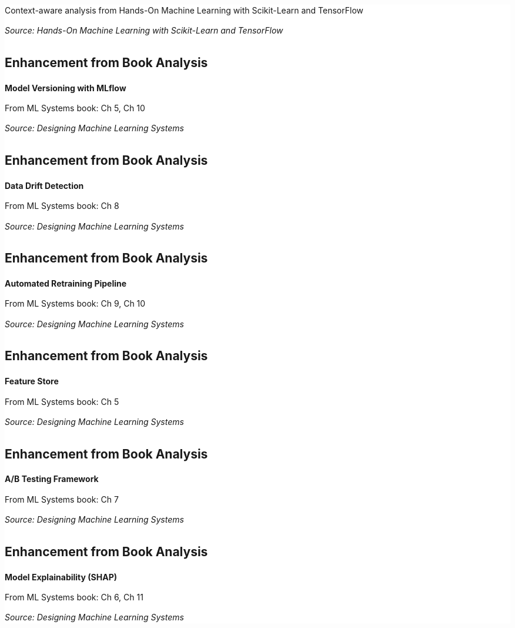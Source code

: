 Context-aware analysis from Hands-On Machine Learning with Scikit-Learn and TensorFlow

*Source: Hands-On Machine Learning with Scikit-Learn and TensorFlow*


## Enhancement from Book Analysis

**Model Versioning with MLflow**

From ML Systems book: Ch 5, Ch 10

*Source: Designing Machine Learning Systems*


## Enhancement from Book Analysis

**Data Drift Detection**

From ML Systems book: Ch 8

*Source: Designing Machine Learning Systems*


## Enhancement from Book Analysis

**Automated Retraining Pipeline**

From ML Systems book: Ch 9, Ch 10

*Source: Designing Machine Learning Systems*


## Enhancement from Book Analysis

**Feature Store**

From ML Systems book: Ch 5

*Source: Designing Machine Learning Systems*


## Enhancement from Book Analysis

**A/B Testing Framework**

From ML Systems book: Ch 7

*Source: Designing Machine Learning Systems*


## Enhancement from Book Analysis

**Model Explainability (SHAP)**

From ML Systems book: Ch 6, Ch 11

*Source: Designing Machine Learning Systems*

